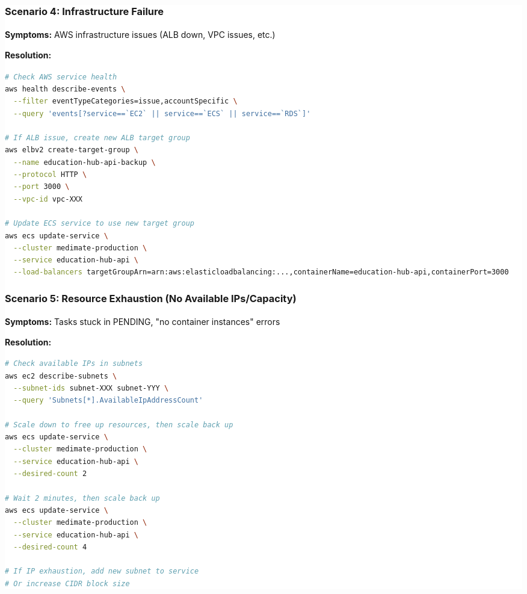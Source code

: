 ### Scenario 4: Infrastructure Failure
**Symptoms:** AWS infrastructure issues (ALB down, VPC issues, etc.)

**Resolution:**
```bash
# Check AWS service health
aws health describe-events \
  --filter eventTypeCategories=issue,accountSpecific \
  --query 'events[?service==`EC2` || service==`ECS` || service==`RDS`]'

# If ALB issue, create new ALB target group
aws elbv2 create-target-group \
  --name education-hub-api-backup \
  --protocol HTTP \
  --port 3000 \
  --vpc-id vpc-XXX

# Update ECS service to use new target group
aws ecs update-service \
  --cluster medimate-production \
  --service education-hub-api \
  --load-balancers targetGroupArn=arn:aws:elasticloadbalancing:...,containerName=education-hub-api,containerPort=3000
```

### Scenario 5: Resource Exhaustion (No Available IPs/Capacity)
**Symptoms:** Tasks stuck in PENDING, "no container instances" errors

**Resolution:**
```bash
# Check available IPs in subnets
aws ec2 describe-subnets \
  --subnet-ids subnet-XXX subnet-YYY \
  --query 'Subnets[*].AvailableIpAddressCount'

# Scale down to free up resources, then scale back up
aws ecs update-service \
  --cluster medimate-production \
  --service education-hub-api \
  --desired-count 2

# Wait 2 minutes, then scale back up
aws ecs update-service \
  --cluster medimate-production \
  --service education-hub-api \
  --desired-count 4

# If IP exhaustion, add new subnet to service
# Or increase CIDR block size
```
